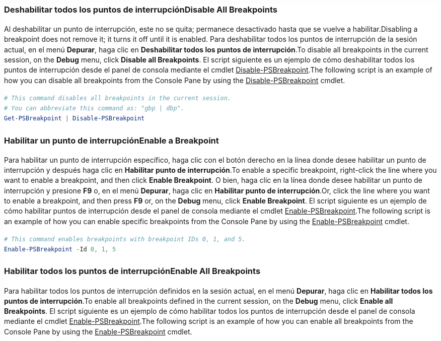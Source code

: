 ### <a name="disable-all-breakpoints"></a><span data-ttu-id="11919-147">Deshabilitar todos los puntos de interrupción</span><span class="sxs-lookup"><span data-stu-id="11919-147">Disable All Breakpoints</span></span>
<span data-ttu-id="11919-148">Al deshabilitar un punto de interrupción, este no se quita; permanece desactivado hasta que se vuelve a habilitar.</span><span class="sxs-lookup"><span data-stu-id="11919-148">Disabling a breakpoint does not remove it; it turns it off until it is enabled.</span></span>  <span data-ttu-id="11919-149">Para deshabilitar todos los puntos de interrupción de la sesión actual, en el menú **Depurar**, haga clic en **Deshabilitar todos los puntos de interrupción**.</span><span class="sxs-lookup"><span data-stu-id="11919-149">To disable all breakpoints in the current session, on the **Debug** menu, click **Disable all Breakpoints**.</span></span> <span data-ttu-id="11919-150">El script siguiente es un ejemplo de cómo deshabilitar todos los puntos de interrupción desde el panel de consola mediante el cmdlet [Disable-PSBreakpoint](https://technet.microsoft.com/library/d4974e9b-0aaa-4e20-b87f-f599a413e4e8).</span><span class="sxs-lookup"><span data-stu-id="11919-150">The following script is an example of how you can disable all breakpoints from the Console Pane by using the [Disable-PSBreakpoint](https://technet.microsoft.com/library/d4974e9b-0aaa-4e20-b87f-f599a413e4e8) cmdlet.</span></span>

``` PowerShell
# This command disables all breakpoints in the current session. 
# You can abbreviate this command as: "gbp | dbp".
Get-PSBreakpoint | Disable-PSBreakpoint
```

### <a name="enable-a-breakpoint"></a><span data-ttu-id="11919-151">Habilitar un punto de interrupción</span><span class="sxs-lookup"><span data-stu-id="11919-151">Enable a Breakpoint</span></span>
<span data-ttu-id="11919-152">Para habilitar un punto de interrupción específico, haga clic con el botón derecho en la línea donde desee habilitar un punto de interrupción y después haga clic en **Habilitar punto de interrupción**.</span><span class="sxs-lookup"><span data-stu-id="11919-152">To enable a specific breakpoint, right-click the line where you want to enable a breakpoint, and then click **Enable Breakpoint**.</span></span> <span data-ttu-id="11919-153">O bien, haga clic en la línea donde desee habilitar un punto de interrupción y presione **F9** o, en el menú **Depurar**, haga clic en **Habilitar punto de interrupción**.</span><span class="sxs-lookup"><span data-stu-id="11919-153">Or, click the line where you want to enable a breakpoint, and then press **F9** or, on the **Debug** menu, click **Enable Breakpoint**.</span></span> <span data-ttu-id="11919-154">El script siguiente es un ejemplo de cómo habilitar puntos de interrupción desde el panel de consola mediante el cmdlet [Enable-PSBreakpoint](https://technet.microsoft.com/library/739e1091-3b3f-405f-a428-bec7543e5df0).</span><span class="sxs-lookup"><span data-stu-id="11919-154">The following script is an example of how you can enable specific breakpoints from the Console Pane by using the [Enable-PSBreakpoint](https://technet.microsoft.com/library/739e1091-3b3f-405f-a428-bec7543e5df0) cmdlet.</span></span>

``` PowerShell
# This command enables breakpoints with breakpoint IDs 0, 1, and 5.
Enable-PSBreakpoint -Id 0, 1, 5
```

### <a name="enable-all-breakpoints"></a><span data-ttu-id="11919-155">Habilitar todos los puntos de interrupción</span><span class="sxs-lookup"><span data-stu-id="11919-155">Enable All Breakpoints</span></span>
<span data-ttu-id="11919-156">Para habilitar todos los puntos de interrupción definidos en la sesión actual, en el menú **Depurar**, haga clic en **Habilitar todos los puntos de interrupción**.</span><span class="sxs-lookup"><span data-stu-id="11919-156">To enable all breakpoints defined in the current session, on the **Debug** menu, click **Enable all Breakpoints**.</span></span> <span data-ttu-id="11919-157">El script siguiente es un ejemplo de cómo habilitar todos los puntos de interrupción desde el panel de consola mediante el cmdlet [Enable-PSBreakpoint](https://technet.microsoft.com/library/739e1091-3b3f-405f-a428-bec7543e5df0).</span><span class="sxs-lookup"><span data-stu-id="11919-157">The following script is an example of how you can enable all breakpoints from the Console Pane by using the [Enable-PSBreakpoint](https://technet.microsoft.com/library/739e1091-3b3f-405f-a428-bec7543e5df0) cmdlet.</span></span>
